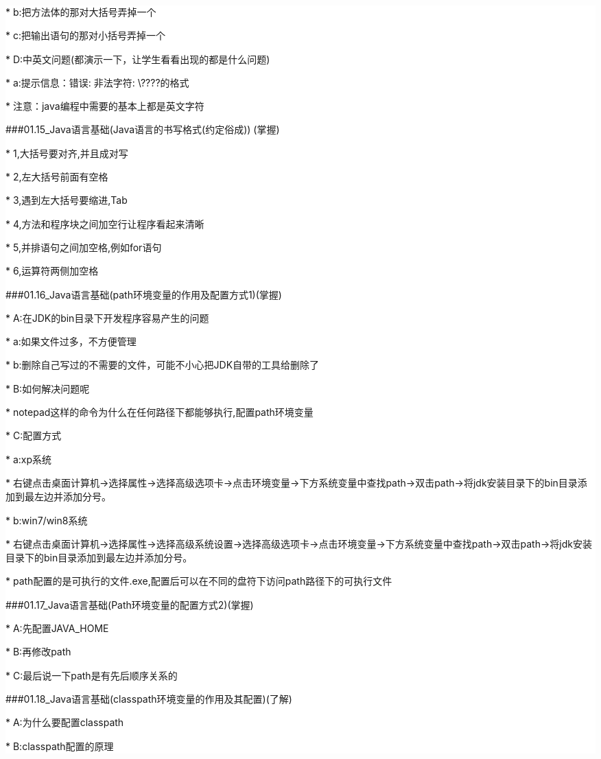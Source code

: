 \* b:把方法体的那对大括号弄掉一个

\* c:把输出语句的那对小括号弄掉一个

\* D:中英文问题(都演示一下，让学生看看出现的都是什么问题)

\* a:提示信息：错误: 非法字符: \\????的格式

\* 注意：java编程中需要的基本上都是英文字符

\#\#\#01.15_Java语言基础(Java语言的书写格式(约定俗成)) (掌握)

\* 1,大括号要对齐,并且成对写

\* 2,左大括号前面有空格

\* 3,遇到左大括号要缩进,Tab

\* 4,方法和程序块之间加空行让程序看起来清晰

\* 5,并排语句之间加空格,例如for语句

\* 6,运算符两侧加空格

\#\#\#01.16_Java语言基础(path环境变量的作用及配置方式1)(掌握)

\* A:在JDK的bin目录下开发程序容易产生的问题

\* a:如果文件过多，不方便管理

\* b:删除自己写过的不需要的文件，可能不小心把JDK自带的工具给删除了

\* B:如何解决问题呢

\* notepad这样的命令为什么在任何路径下都能够执行,配置path环境变量

\* C:配置方式

\* a:xp系统

\*
右键点击桌面计算机→选择属性→选择高级选项卡→点击环境变量→下方系统变量中查找path→双击path→将jdk安装目录下的bin目录添加到最左边并添加分号。

\* b:win7/win8系统

\*
右键点击桌面计算机→选择属性→选择高级系统设置→选择高级选项卡→点击环境变量→下方系统变量中查找path→双击path→将jdk安装目录下的bin目录添加到最左边并添加分号。

\*
path配置的是可执行的文件.exe,配置后可以在不同的盘符下访问path路径下的可执行文件

\#\#\#01.17_Java语言基础(Path环境变量的配置方式2)(掌握)

\* A:先配置JAVA_HOME

\* B:再修改path

\* C:最后说一下path是有先后顺序关系的

\#\#\#01.18_Java语言基础(classpath环境变量的作用及其配置)(了解)

\* A:为什么要配置classpath

\* B:classpath配置的原理
